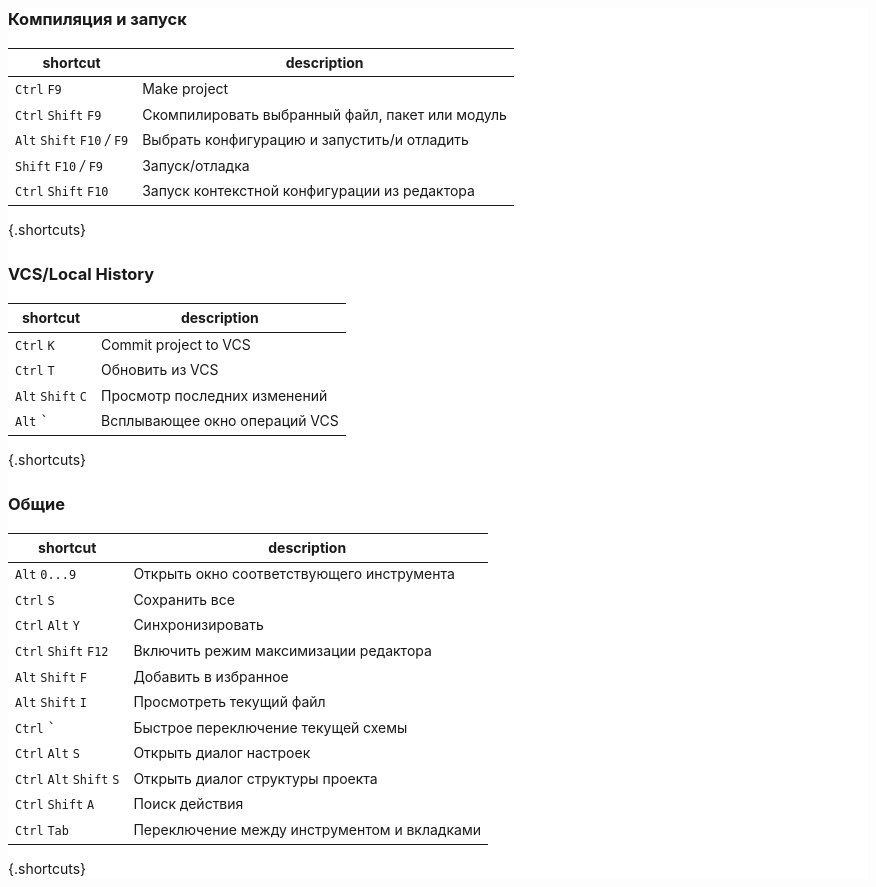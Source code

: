 
### Компиляция и запуск

| shortcut | description |
|----|---------|
`Ctrl` `F9`| Make project
`Ctrl` `Shift` `F9`| Скомпилировать выбранный файл, пакет или модуль
`Alt` `Shift` `F10` _/_ `F9`| Выбрать конфигурацию и запустить/и отладить
`Shift` `F10` _/_ `F9`| Запуск/отладка
`Ctrl` `Shift` `F10`| Запуск контекстной конфигурации из редактора
{.shortcuts}


### VCS/Local History

| shortcut | description |
|----|---------|
`Ctrl` `K`| Commit project to VCS
`Ctrl` `T`| Обновить из VCS
`Alt` `Shift` `C`| Просмотр последних изменений
`Alt` <kbd>\`</kbd> | Всплывающее окно операций VCS
{.shortcuts}


### Общие

| shortcut | description |
|----|---------|
`Alt` `0...9`| Открыть окно соответствующего инструмента
`Ctrl` `S`| Сохранить все
`Ctrl` `Alt` `Y`| Синхронизировать
`Ctrl` `Shift` `F12`| Включить режим максимизации редактора
`Alt` `Shift` `F`| Добавить в избранное
`Alt` `Shift` `I`| Просмотреть текущий файл
`Ctrl` <kbd>\`</kbd>| Быстрое переключение текущей схемы
`Ctrl` `Alt` `S`| Открыть диалог настроек
`Ctrl` `Alt` `Shift` `S`| Открыть диалог структуры проекта
`Ctrl` `Shift` `A`| Поиск действия
`Ctrl` `Tab`| Переключение между инструментом и вкладками
{.shortcuts}
